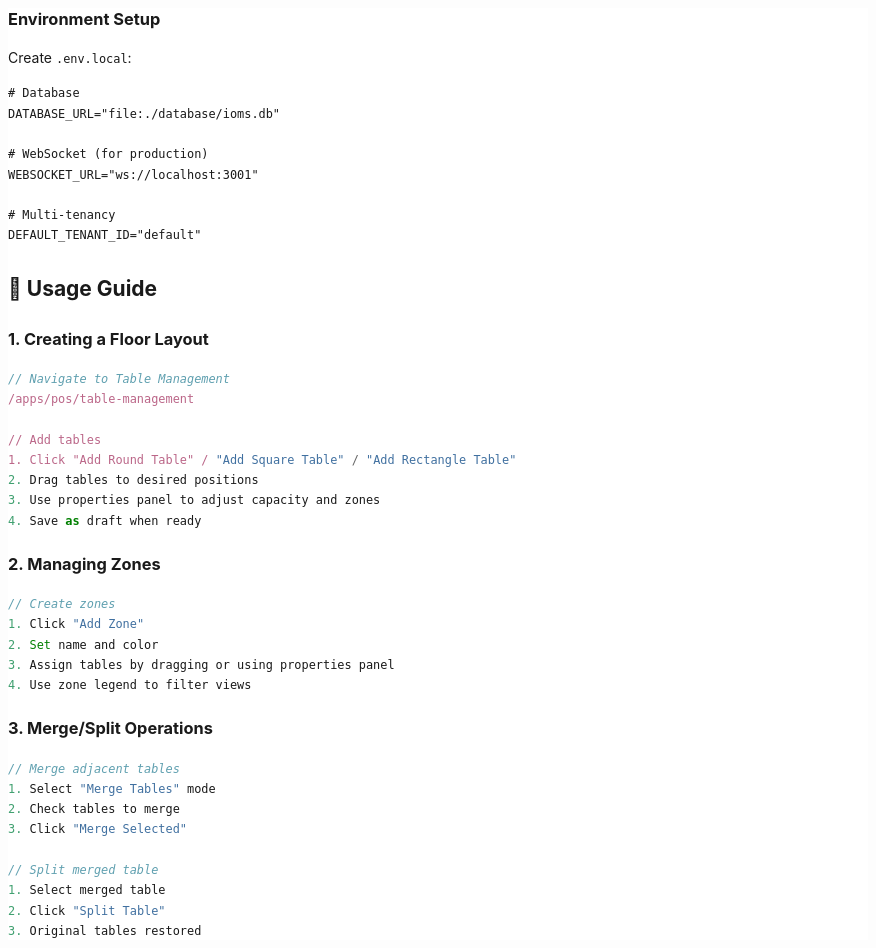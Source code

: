 ### Environment Setup

Create `.env.local`:
```env
# Database
DATABASE_URL="file:./database/ioms.db"

# WebSocket (for production)
WEBSOCKET_URL="ws://localhost:3001"

# Multi-tenancy
DEFAULT_TENANT_ID="default"
```

## 📖 Usage Guide

### 1. **Creating a Floor Layout**

```typescript
// Navigate to Table Management
/apps/pos/table-management

// Add tables
1. Click "Add Round Table" / "Add Square Table" / "Add Rectangle Table"
2. Drag tables to desired positions
3. Use properties panel to adjust capacity and zones
4. Save as draft when ready
```

### 2. **Managing Zones**

```typescript
// Create zones
1. Click "Add Zone"
2. Set name and color
3. Assign tables by dragging or using properties panel
4. Use zone legend to filter views
```

### 3. **Merge/Split Operations**

```typescript
// Merge adjacent tables
1. Select "Merge Tables" mode
2. Check tables to merge
3. Click "Merge Selected"

// Split merged table
1. Select merged table
2. Click "Split Table"
3. Original tables restored
```
